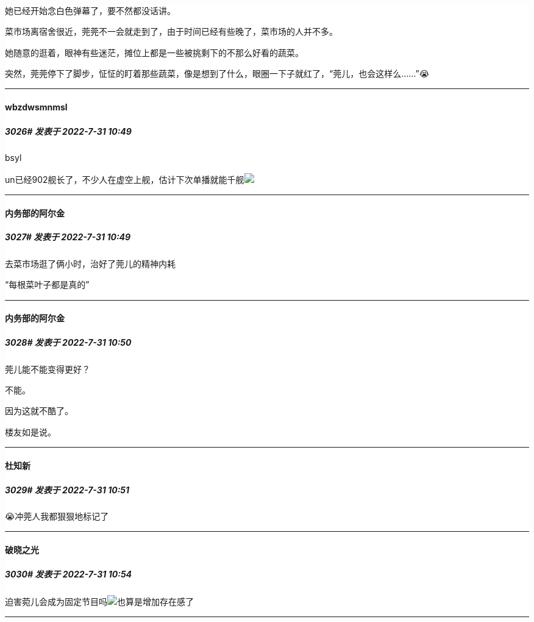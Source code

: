 她已经开始念白色弹幕了，要不然都没话讲。

菜市场离宿舍很近，莞莞不一会就走到了，由于时间已经有些晚了，菜市场的人并不多。

她随意的逛着，眼神有些迷茫，摊位上都是一些被挑剩下的不那么好看的蔬菜。

突然，莞莞停下了脚步，怔怔的盯着那些蔬菜，像是想到了什么，眼圈一下子就红了，“莞儿，也会这样么……”😭​

*****

####  wbzdwsmnmsl  
##### 3026#       发表于 2022-7-31 10:49

bsyl

 un已经902舰长了，不少人在虚空上舰，估计下次单播就能千舰<img src="https://static.saraba1st.com/image/smiley/face2017/037.png" referrerpolicy="no-referrer">

*****

####  内务部的阿尔金  
##### 3027#       发表于 2022-7-31 10:49

去菜市场逛了俩小时，治好了莞儿的精神内耗

“每根菜叶子都是真的”



*****

####  内务部的阿尔金  
##### 3028#       发表于 2022-7-31 10:50

莞儿能不能变得更好？

不能。

因为这就不酷了。

楼友如是说。

*****

####  杜知新  
##### 3029#       发表于 2022-7-31 10:51

😭冲莞人我都狠狠地标记了

*****

####  破晓之光  
##### 3030#       发表于 2022-7-31 10:54

迫害菀儿会成为固定节目吗<img src="https://static.saraba1st.com/image/smiley/face2017/067.png" referrerpolicy="no-referrer">也算是增加存在感了



*****
